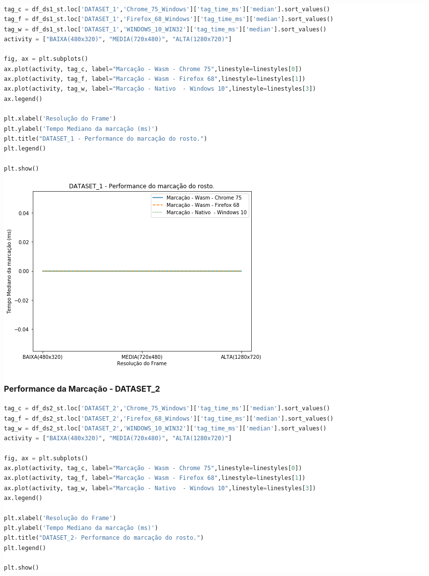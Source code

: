 
```python
tag_c = df_ds1_st.loc['DATASET_1','Chrome_75_Windows']['tag_time_ms']['median'].sort_values()
tag_f = df_ds1_st.loc['DATASET_1','Firefox_68_Windows']['tag_time_ms']['median'].sort_values()
tag_w = df_ds1_st.loc['DATASET_1','WINDOWS_10_WIN32']['tag_time_ms']['median'].sort_values()
activity = ["BAIXA(480x320)", "MEDIA(720x480)", "ALTA(1280x720)"]

fig, ax = plt.subplots()
ax.plot(activity, tag_c, label="Marcação - Wasm - Chrome 75",linestyle=linestyles[0])
ax.plot(activity, tag_f, label="Marcação - Wasm - Firefox 68",linestyle=linestyles[1])
ax.plot(activity, tag_w, label="Marcação - Nativo  - Windows 10",linestyle=linestyles[3])
ax.legend()

plt.xlabel('Resolução do Frame')
plt.ylabel('Tempo Mediano da marcação (ms)')
plt.title("DATASET_1 - Performance do marcação do rosto.")
plt.legend()

plt.show()
```


![png](output_48_0.png)


### Performance da Marcação - DATASET_2


```python
tag_c = df_ds2_st.loc['DATASET_2','Chrome_75_Windows']['tag_time_ms']['median'].sort_values()
tag_f = df_ds2_st.loc['DATASET_2','Firefox_68_Windows']['tag_time_ms']['median'].sort_values()
tag_w = df_ds2_st.loc['DATASET_2','WINDOWS_10_WIN32']['tag_time_ms']['median'].sort_values()
activity = ["BAIXA(480x320)", "MEDIA(720x480)", "ALTA(1280x720)"]

fig, ax = plt.subplots()
ax.plot(activity, tag_c, label="Marcação - Wasm - Chrome 75",linestyle=linestyles[0])
ax.plot(activity, tag_f, label="Marcação - Wasm - Firefox 68",linestyle=linestyles[1])
ax.plot(activity, tag_w, label="Marcação - Nativo  - Windows 10",linestyle=linestyles[3])
ax.legend()

plt.xlabel('Resolução do Frame')
plt.ylabel('Tempo Mediano da marcação (ms)')
plt.title("DATASET_2- Performance do marcação do rosto.")
plt.legend()

plt.show()
```